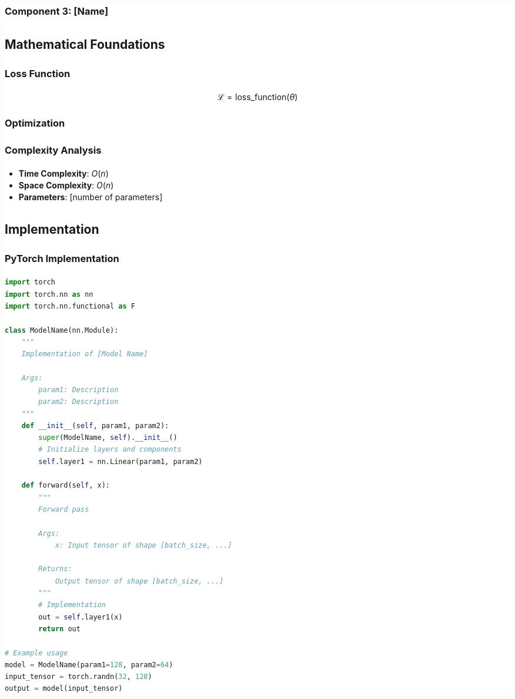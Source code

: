 ### Component 3: [Name]



## Mathematical Foundations



### Loss Function

$$
\mathcal{L} = \text{loss\_function}(\theta)
$$

### Optimization



### Complexity Analysis

- **Time Complexity**: $O(n)$
- **Space Complexity**: $O(n)$
- **Parameters**: [number of parameters]

## Implementation



### PyTorch Implementation

```python
import torch
import torch.nn as nn
import torch.nn.functional as F

class ModelName(nn.Module):
    """
    Implementation of [Model Name]
    
    Args:
        param1: Description
        param2: Description
    """
    def __init__(self, param1, param2):
        super(ModelName, self).__init__()
        # Initialize layers and components
        self.layer1 = nn.Linear(param1, param2)
        
    def forward(self, x):
        """
        Forward pass
        
        Args:
            x: Input tensor of shape [batch_size, ...]
            
        Returns:
            Output tensor of shape [batch_size, ...]
        """
        # Implementation
        out = self.layer1(x)
        return out

# Example usage
model = ModelName(param1=128, param2=64)
input_tensor = torch.randn(32, 128)
output = model(input_tensor)
```
